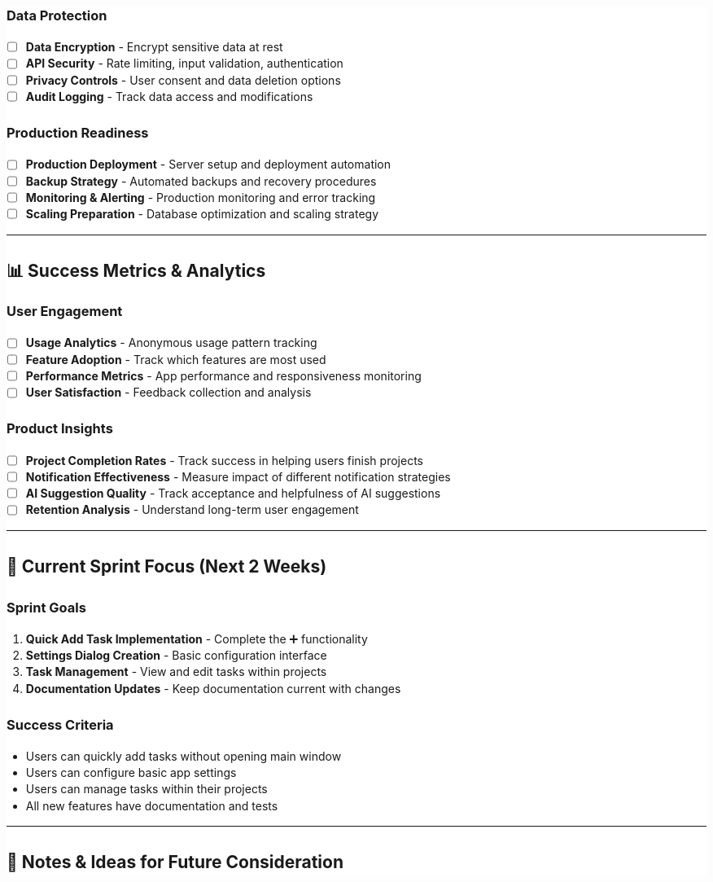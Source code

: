 ### Data Protection
- [ ] **Data Encryption** - Encrypt sensitive data at rest
- [ ] **API Security** - Rate limiting, input validation, authentication
- [ ] **Privacy Controls** - User consent and data deletion options
- [ ] **Audit Logging** - Track data access and modifications

### Production Readiness
- [ ] **Production Deployment** - Server setup and deployment automation
- [ ] **Backup Strategy** - Automated backups and recovery procedures
- [ ] **Monitoring & Alerting** - Production monitoring and error tracking
- [ ] **Scaling Preparation** - Database optimization and scaling strategy

---

## 📊 Success Metrics & Analytics

### User Engagement
- [ ] **Usage Analytics** - Anonymous usage pattern tracking
- [ ] **Feature Adoption** - Track which features are most used
- [ ] **Performance Metrics** - App performance and responsiveness monitoring
- [ ] **User Satisfaction** - Feedback collection and analysis

### Product Insights
- [ ] **Project Completion Rates** - Track success in helping users finish projects
- [ ] **Notification Effectiveness** - Measure impact of different notification strategies
- [ ] **AI Suggestion Quality** - Track acceptance and helpfulness of AI suggestions
- [ ] **Retention Analysis** - Understand long-term user engagement

---

## 🎯 Current Sprint Focus (Next 2 Weeks)

### Sprint Goals
1. **Quick Add Task Implementation** - Complete the ➕ functionality
2. **Settings Dialog Creation** - Basic configuration interface
3. **Task Management** - View and edit tasks within projects
4. **Documentation Updates** - Keep documentation current with changes

### Success Criteria
- Users can quickly add tasks without opening main window
- Users can configure basic app settings
- Users can manage tasks within their projects
- All new features have documentation and tests

---

## 📝 Notes & Ideas for Future Consideration
